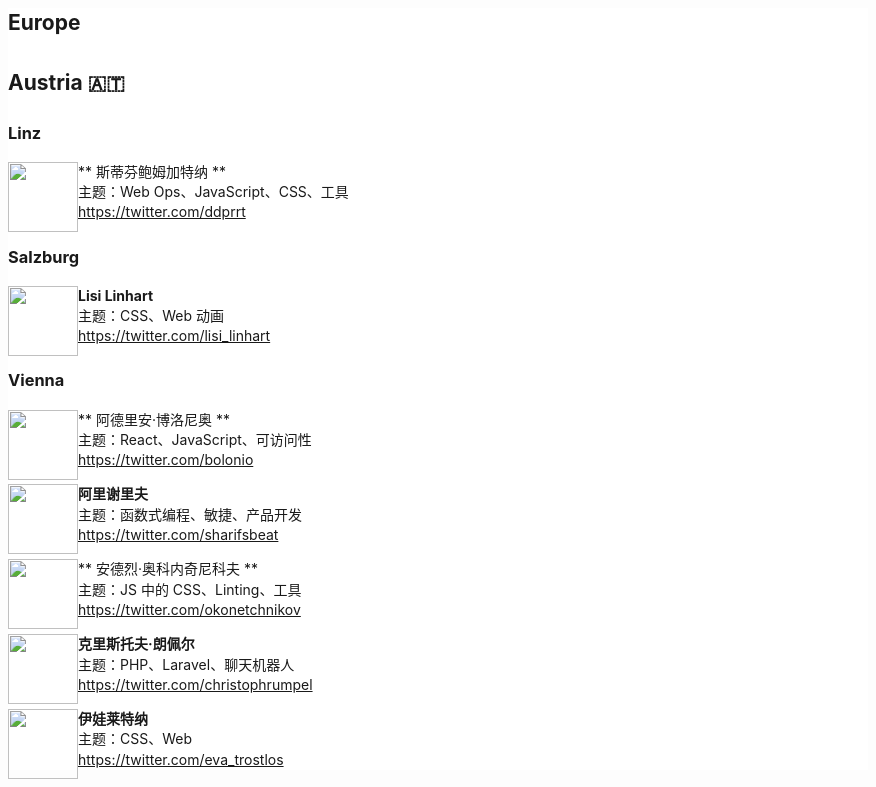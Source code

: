 ## Europe

## Austria 🇦🇹

### Linz

<img src="https://res.cloudinary.com/dsscw65fc/image/twitter_name/ddprrt" height="70px" width="70px" align="left" alt="" />

** 斯蒂芬鲍姆加特纳 ** \
主题：Web Ops、JavaScript、CSS、工具\
https://twitter.com/ddprrt

### Salzburg

<img src="https://res.cloudinary.com/dsscw65fc/image/twitter_name/lisi_linhart" height="70px" width="70px" align="left" alt="" />

**Lisi Linhart**\
主题：CSS、Web 动画\
https://twitter.com/lisi_linhart

### Vienna

<img src="https://res.cloudinary.com/dsscw65fc/image/twitter_name/bolonio" height="70px" width="70px" align="left" alt="" />

** 阿德里安·博洛尼奥 ** \
主题：React、JavaScript、可访问性\
https://twitter.com/bolonio

<img src="https://res.cloudinary.com/dsscw65fc/image/twitter_name/sharifsbeat" height="70px" width="70px" align="left" alt="" />

**阿里谢里夫**\
主题：函数式编程、敏捷、产品开发\
https://twitter.com/sharifsbeat

<img src="https://res.cloudinary.com/dsscw65fc/image/twitter_name/okonetchnikov" height="70px" width="70px" align="left" alt="" />

** 安德烈·奥科内奇尼科夫 ** \
主题：JS 中的 CSS、Linting、工具\
https://twitter.com/okonetchnikov

<img src="https://res.cloudinary.com/dsscw65fc/image/twitter_name/christophrumpel" height="70px" width="70px" align="left" alt="" />

**克里斯托夫·朗佩尔**\
主题：PHP、Laravel、聊天机器人\
https://twitter.com/christophrumpel

<img src="https://res.cloudinary.com/dsscw65fc/image/twitter_name/eva_trostlos" height="70px" width="70px" align="left" alt="" />

**伊娃莱特纳**\
主题：CSS、Web\
https://twitter.com/eva_trostlos

